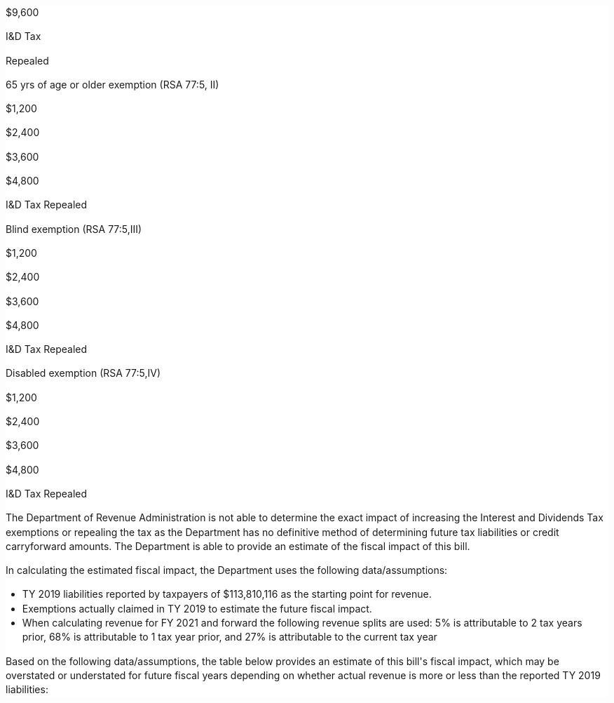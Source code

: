 $9,600

I&D Tax

Repealed 

  65 yrs of age or older exemption (RSA 77:5, II)

$1,200

$2,400

$3,600

$4,800

I&D Tax Repealed

  Blind exemption (RSA 77:5,III)

$1,200

$2,400

$3,600

$4,800

I&D Tax Repealed

  Disabled exemption (RSA 77:5,IV)

$1,200

$2,400

$3,600

$4,800

I&D Tax Repealed

   

The Department of Revenue Administration is not able to determine the exact impact of increasing the Interest and Dividends Tax exemptions or repealing the tax as the Department has no definitive method of determining future tax liabilities or credit carryforward amounts. The Department is able to provide an estimate of the fiscal impact of this bill. 

 

In calculating the estimated fiscal impact, the Department uses the following data/assumptions:


 * TY 2019 liabilities reported by taxpayers of $113,810,116 as the starting point for revenue.
* Exemptions actually claimed in TY 2019 to estimate the future fiscal impact.
* When calculating revenue for FY 2021 and forward the following revenue splits are used: 5% is attributable to 2 tax years prior, 68% is attributable to 1 tax year prior, and 27% is attributable to the current tax year

  

Based on the following data/assumptions, the table below provides an estimate of this bill's fiscal impact, which may be overstated or understated for future fiscal years depending on whether actual revenue is more or less than the reported TY 2019 liabilities:
